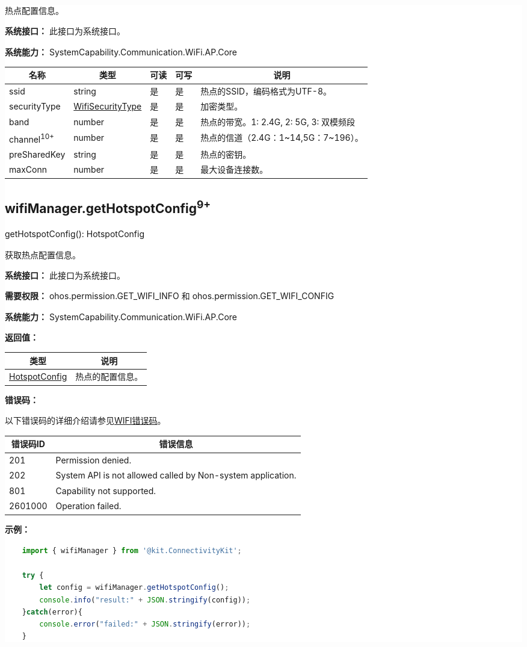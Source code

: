 热点配置信息。

**系统接口：** 此接口为系统接口。

**系统能力：** SystemCapability.Communication.WiFi.AP.Core

| **名称** | **类型** | **可读** | **可写** | **说明** |
| -------- | -------- | -------- | -------- | -------- |
| ssid | string | 是 | 是 | 热点的SSID，编码格式为UTF-8。 |
| securityType | [WifiSecurityType](js-apis-wifiManager.md#wifisecuritytype9)| 是 | 是 | 加密类型。 |
| band | number | 是 | 是 | 热点的带宽。1: 2.4G, 2: 5G, 3: 双模频段 |
| channel<sup>10+</sup> | number | 是 | 是 | 热点的信道（2.4G：1~14,5G：7~196）。 |
| preSharedKey | string | 是 | 是 | 热点的密钥。 |
| maxConn | number | 是 | 是 | 最大设备连接数。 |

## wifiManager.getHotspotConfig<sup>9+</sup>

getHotspotConfig(): HotspotConfig

获取热点配置信息。

**系统接口：** 此接口为系统接口。

**需要权限：** ohos.permission.GET_WIFI_INFO 和 ohos.permission.GET_WIFI_CONFIG

**系统能力：** SystemCapability.Communication.WiFi.AP.Core

**返回值：**

  | **类型** | **说明** |
  | -------- | -------- |
  | [HotspotConfig](#hotspotconfig9) | 热点的配置信息。 |

**错误码：**

以下错误码的详细介绍请参见[WIFI错误码](errorcode-wifi.md)。

| **错误码ID** | **错误信息** |
| -------- | -------- |
| 201 | Permission denied.                 |
| 202 | System API is not allowed called by Non-system application. |
| 801 | Capability not supported.          |
| 2601000  | Operation failed. |

**示例：**
```ts
	import { wifiManager } from '@kit.ConnectivityKit';

	try {
		let config = wifiManager.getHotspotConfig();
		console.info("result:" + JSON.stringify(config));		
	}catch(error){
		console.error("failed:" + JSON.stringify(error));
	}
```
